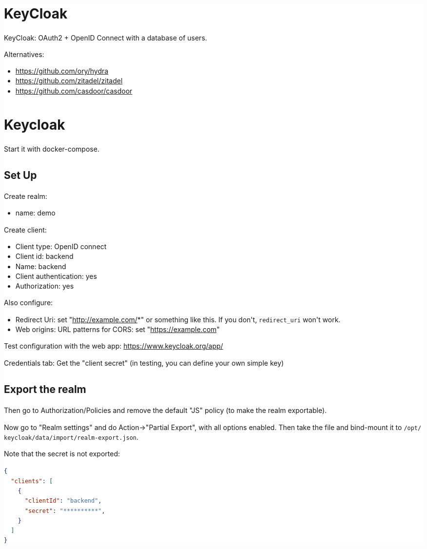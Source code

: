 # KeyCloak

KeyCloak: OAuth2 + OpenID Connect with a database of users.

Alternatives:

* <https://github.com/ory/hydra>
* <https://github.com/zitadel/zitadel>
* <https://github.com/casdoor/casdoor>

# Keycloak

Start it with docker-compose.

## Set Up

Create realm:

* name: demo

Create client:

* Client type: OpenID connect
* Client id: backend
* Name: backend
* Client authentication: yes
* Authorization: yes

Also configure:

* Redirect Uri: set "http://example.com/*" or something like this. If you don't, `redirect_uri` won't work.
* Web origins: URL patterns for CORS: set "https://example.com"

Test configuration with the web app: <https://www.keycloak.org/app/>

Credentials tab: Get the "client secret" (in testing, you can define your own simple key)

## Export the realm

Then go to Authorization/Policies and remove the default "JS" policy (to make the realm exportable).

Now go to "Realm settings" and do Action->"Partial Export", with all options enabled.
Then take the file and bind-mount it to `/opt/keycloak/data/import/realm-export.json`.

Note that the secret is not exported:

```json
{
  "clients": [
    {
      "clientId": "backend",
      "secret": "**********",
    }
  ]
}
```
